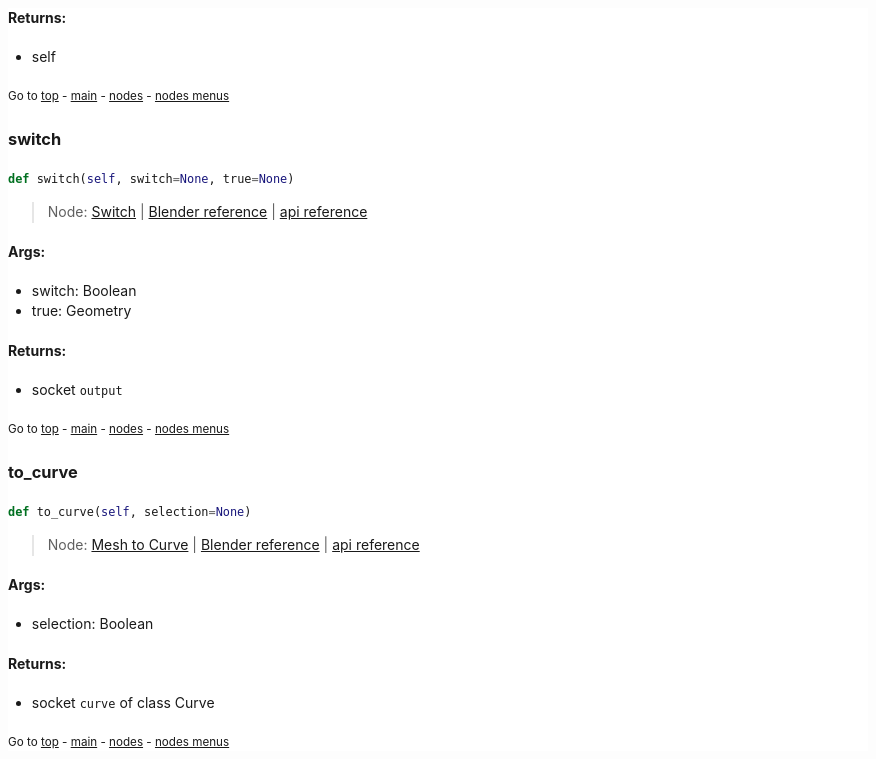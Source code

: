 #### Returns:
- self






<sub>Go to [top](#class-Mesh) - [main](../index.md) - [nodes](nodes.md) - [nodes menus](nodes_menus.md)</sub>

### switch

```python
def switch(self, switch=None, true=None)
```



> Node: [Switch](GeometryNodeSwitch.md) | [Blender reference](https://docs.blender.org/manual/en/latest/modeling/geometry_nodes/utilities/switch.html) | [api reference](https://docs.blender.org/api/current/bpy.types.GeometryNodeSwitch.html)

#### Args:
- switch: Boolean
- true: Geometry

#### Returns:
- socket `output`






<sub>Go to [top](#class-Mesh) - [main](../index.md) - [nodes](nodes.md) - [nodes menus](nodes_menus.md)</sub>

### to_curve

```python
def to_curve(self, selection=None)
```



> Node: [Mesh to Curve](GeometryNodeMeshToCurve.md) | [Blender reference](https://docs.blender.org/manual/en/latest/modeling/geometry_nodes/mesh/mesh_to_curve.html) | [api reference](https://docs.blender.org/api/current/bpy.types.GeometryNodeMeshToCurve.html)

#### Args:
- selection: Boolean

#### Returns:
- socket `curve` of class Curve






<sub>Go to [top](#class-Mesh) - [main](../index.md) - [nodes](nodes.md) - [nodes menus](nodes_menus.md)</sub>
